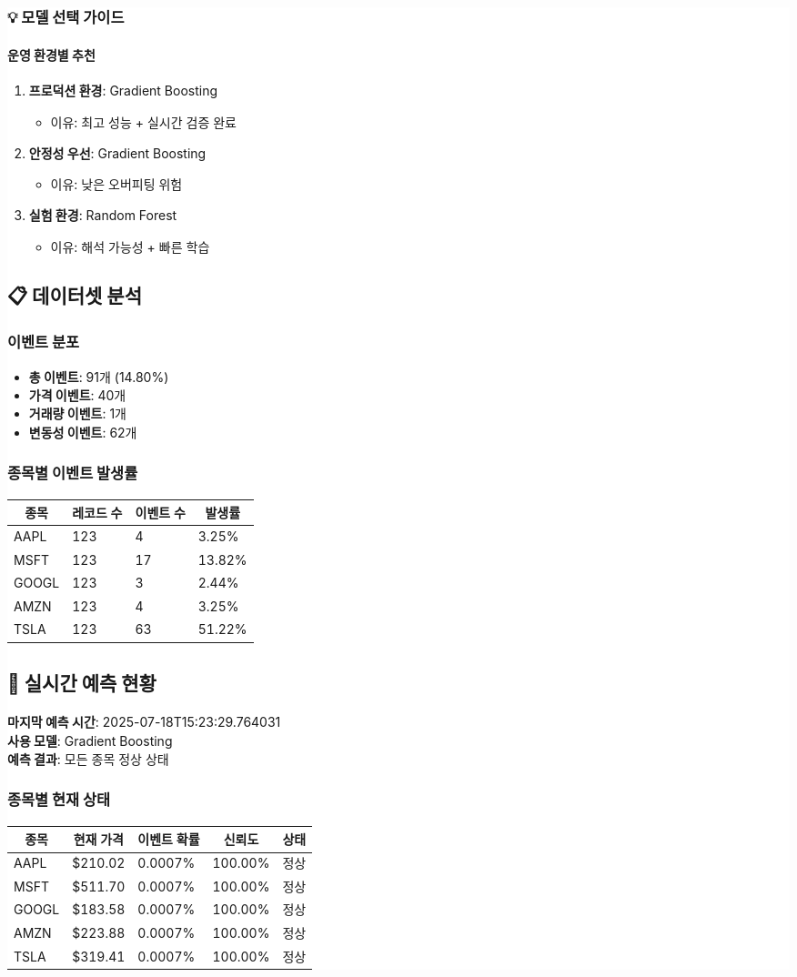 ### 💡 모델 선택 가이드

#### 운영 환경별 추천
1. **프로덕션 환경**: Gradient Boosting
   - 이유: 최고 성능 + 실시간 검증 완료
   
2. **안정성 우선**: Gradient Boosting
   - 이유: 낮은 오버피팅 위험
   
3. **실험 환경**: Random Forest
   - 이유: 해석 가능성 + 빠른 학습

## 📋 데이터셋 분석

### 이벤트 분포
- **총 이벤트**: 91개 (14.80%)
- **가격 이벤트**: 40개
- **거래량 이벤트**: 1개
- **변동성 이벤트**: 62개

### 종목별 이벤트 발생률
| 종목 | 레코드 수 | 이벤트 수 | 발생률 |
|------|-----------|-----------|--------|
| AAPL | 123 | 4 | 3.25% |
| MSFT | 123 | 17 | 13.82% |
| GOOGL | 123 | 3 | 2.44% |
| AMZN | 123 | 4 | 3.25% |
| TSLA | 123 | 63 | 51.22% |

## 🔮 실시간 예측 현황

**마지막 예측 시간**: 2025-07-18T15:23:29.764031  
**사용 모델**: Gradient Boosting  
**예측 결과**: 모든 종목 정상 상태

### 종목별 현재 상태
| 종목 | 현재 가격 | 이벤트 확률 | 신뢰도 | 상태 |
|------|-----------|-------------|--------|------|
| AAPL | $210.02 | 0.0007% | 100.00% | 정상 |
| MSFT | $511.70 | 0.0007% | 100.00% | 정상 |
| GOOGL | $183.58 | 0.0007% | 100.00% | 정상 |
| AMZN | $223.88 | 0.0007% | 100.00% | 정상 |
| TSLA | $319.41 | 0.0007% | 100.00% | 정상 |
